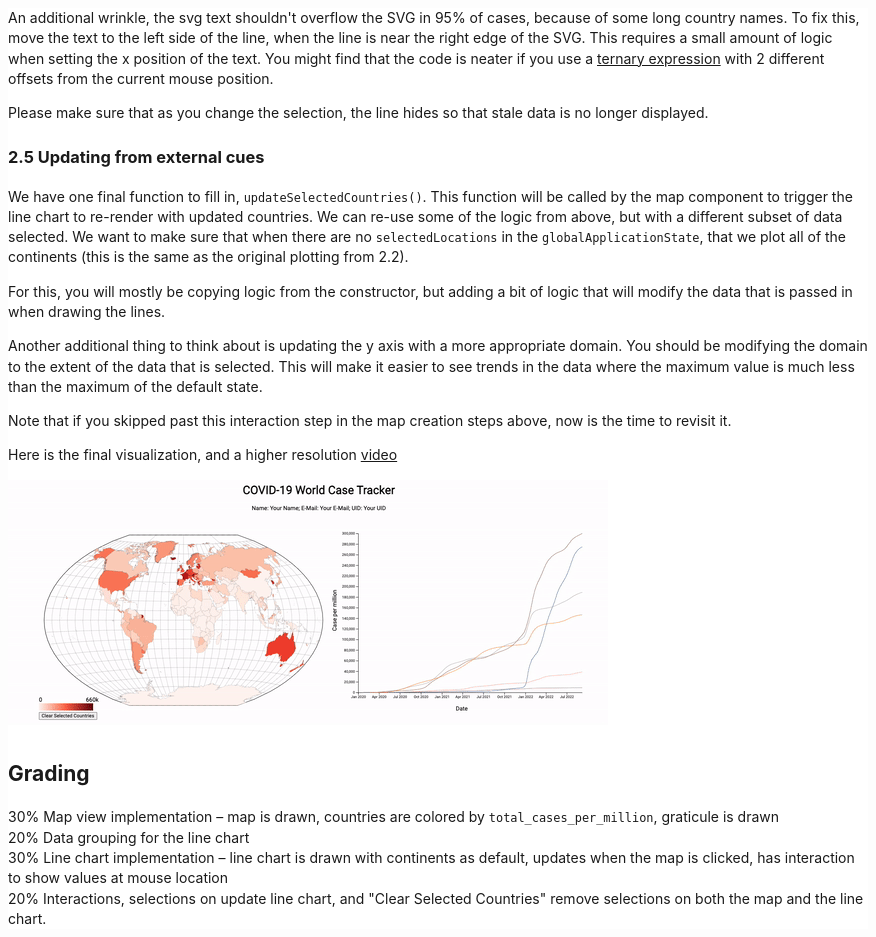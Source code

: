 An additional wrinkle, the svg text shouldn't overflow the SVG in 95% of cases, because of some long country names. To fix this, move the text to the left side of the line, when the line is near the right edge of the SVG. This requires a small amount of logic when setting the x position of the text. You might find that the code is neater if you use a [ternary expression](https://developer.mozilla.org/en-US/docs/Web/JavaScript/Reference/Operators/Conditional_Operator) with 2 different offsets from the current mouse position.

Please make sure that as you change the selection, the line hides so that stale data is no longer displayed.

### 2.5 Updating from external cues

We have one final function to fill in, `updateSelectedCountries()`. This function will be called by the map component to trigger the line chart to re-render with updated countries. We can re-use some of the logic from above, but with a different subset of data selected. We want to make sure that when there are no `selectedLocations` in the `globalApplicationState`, that we plot all of the continents (this is the same as the original plotting from 2.2).

For this, you will mostly be copying logic from the constructor, but adding a bit of logic that will modify the data that is passed in when drawing the lines.

Another additional thing to think about is updating the y axis with a more appropriate domain. You should be modifying the domain to the extent of the data that is selected. This will make it easier to see trends in the data where the maximum value is much less than the maximum of the default state.

Note that if you skipped past this interaction step in the map creation steps above, now is the time to revisit it.

Here is the final visualization, and a higher resolution [video](figs/video.mov)

![Animated Result](figs/example.gif)
## Grading

30% Map view implementation – map is drawn, countries are colored by `total_cases_per_million`, graticule is drawn  
20% Data grouping for the line chart  
30% Line chart implementation – line chart is drawn with continents as default, updates when the map is clicked, has interaction to show values at mouse location  
20% Interactions, selections on update line chart, and "Clear Selected Countries" remove selections on both the map and the line chart. 
